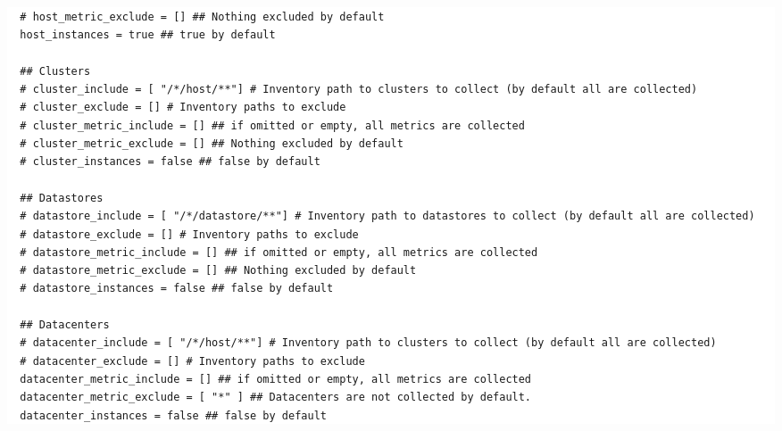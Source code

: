       # host_metric_exclude = [] ## Nothing excluded by default
      host_instances = true ## true by default
    
      ## Clusters
      # cluster_include = [ "/*/host/**"] # Inventory path to clusters to collect (by default all are collected)
      # cluster_exclude = [] # Inventory paths to exclude
      # cluster_metric_include = [] ## if omitted or empty, all metrics are collected
      # cluster_metric_exclude = [] ## Nothing excluded by default
      # cluster_instances = false ## false by default
    
      ## Datastores
      # datastore_include = [ "/*/datastore/**"] # Inventory path to datastores to collect (by default all are collected)
      # datastore_exclude = [] # Inventory paths to exclude
      # datastore_metric_include = [] ## if omitted or empty, all metrics are collected
      # datastore_metric_exclude = [] ## Nothing excluded by default
      # datastore_instances = false ## false by default
    
      ## Datacenters
      # datacenter_include = [ "/*/host/**"] # Inventory path to clusters to collect (by default all are collected)
      # datacenter_exclude = [] # Inventory paths to exclude
      datacenter_metric_include = [] ## if omitted or empty, all metrics are collected
      datacenter_metric_exclude = [ "*" ] ## Datacenters are not collected by default.
      datacenter_instances = false ## false by default
    
